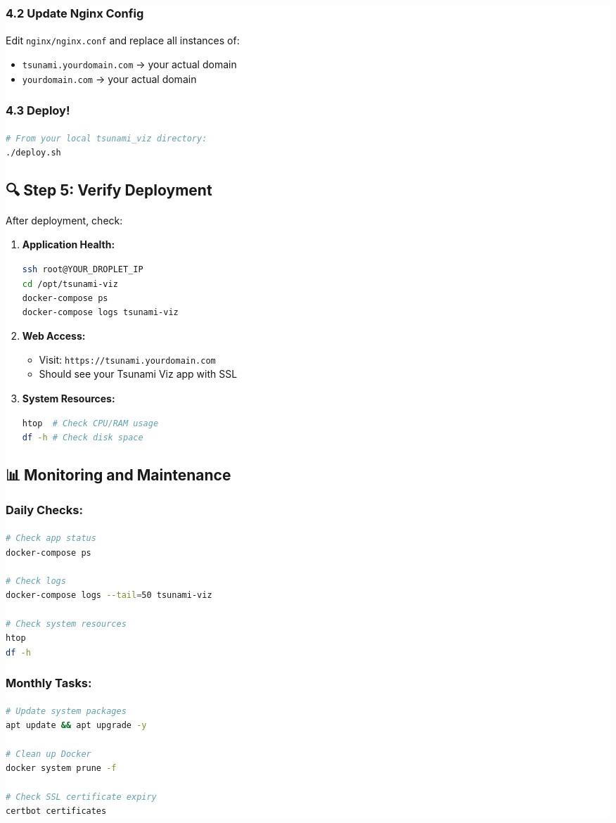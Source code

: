 ### 4.2 Update Nginx Config
Edit `nginx/nginx.conf` and replace all instances of:
- `tsunami.yourdomain.com` → your actual domain
- `yourdomain.com` → your actual domain

### 4.3 Deploy!
```bash
# From your local tsunami_viz directory:
./deploy.sh
```

## 🔍 Step 5: Verify Deployment

After deployment, check:

1. **Application Health:**
   ```bash
   ssh root@YOUR_DROPLET_IP
   cd /opt/tsunami-viz
   docker-compose ps
   docker-compose logs tsunami-viz
   ```

2. **Web Access:**
   - Visit: `https://tsunami.yourdomain.com`
   - Should see your Tsunami Viz app with SSL

3. **System Resources:**
   ```bash
   htop  # Check CPU/RAM usage
   df -h # Check disk space
   ```

## 📊 Monitoring and Maintenance

### Daily Checks:
```bash
# Check app status
docker-compose ps

# Check logs
docker-compose logs --tail=50 tsunami-viz

# Check system resources
htop
df -h
```

### Monthly Tasks:
```bash
# Update system packages
apt update && apt upgrade -y

# Clean up Docker
docker system prune -f

# Check SSL certificate expiry
certbot certificates
```
